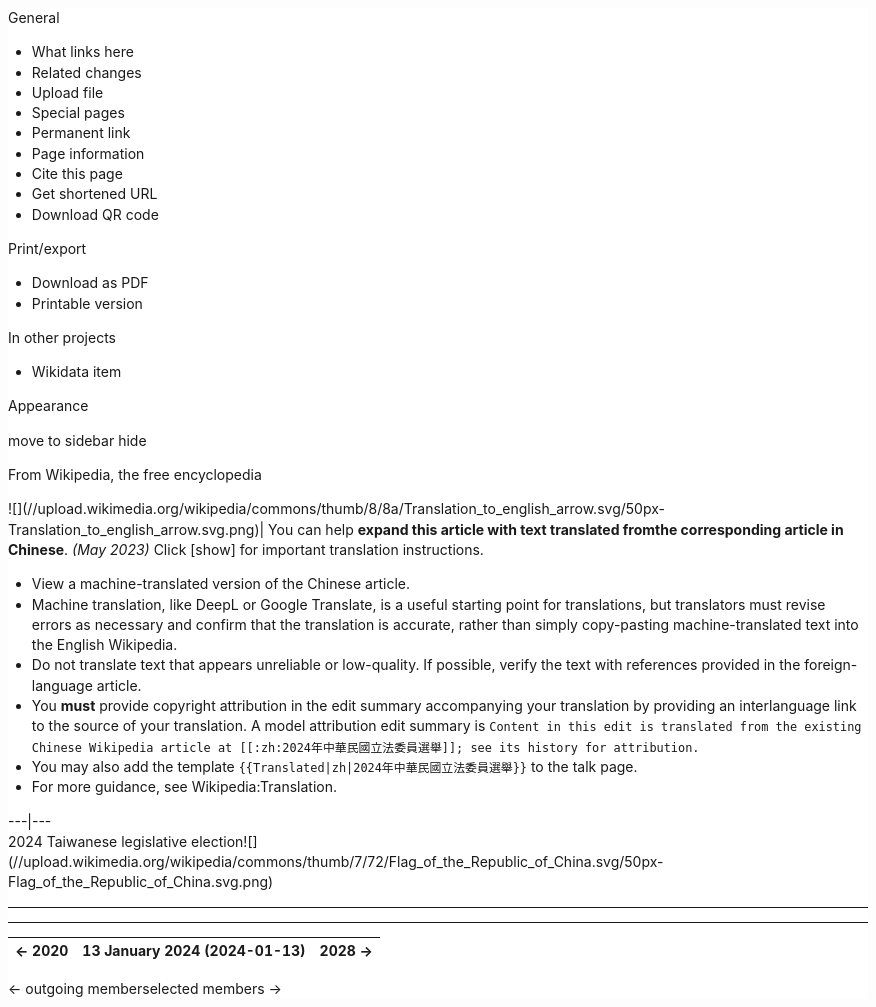 General

  * What links here
  * Related changes
  * Upload file
  * Special pages
  * Permanent link
  * Page information
  * Cite this page
  * Get shortened URL
  * Download QR code

Print/export

  * Download as PDF
  * Printable version

In other projects

  * Wikidata item

Appearance

move to sidebar hide

From Wikipedia, the free encyclopedia

![](//upload.wikimedia.org/wikipedia/commons/thumb/8/8a/Translation_to_english_arrow.svg/50px-
Translation_to_english_arrow.svg.png)| You can help **expand this article with
text translated fromthe corresponding article in Chinese**.  _(May 2023)_
Click [show] for important translation instructions.

  * View a machine-translated version of the Chinese article.
  * Machine translation, like DeepL or Google Translate, is a useful starting point for translations, but translators must revise errors as necessary and confirm that the translation is accurate, rather than simply copy-pasting machine-translated text into the English Wikipedia.
  * Do not translate text that appears unreliable or low-quality. If possible, verify the text with references provided in the foreign-language article.
  * You **must** provide copyright attribution in the edit summary accompanying your translation by providing an interlanguage link to the source of your translation. A model attribution edit summary is `Content in this edit is translated from the existing Chinese Wikipedia article at [[:zh:2024年中華民國立法委員選舉]]; see its history for attribution.`
  * You may also add the template `{{Translated|zh|2024年中華民國立法委員選舉}}` to the talk page.
  * For more guidance, see Wikipedia:Translation.

  
---|---  
2024 Taiwanese legislative
election![](//upload.wikimedia.org/wikipedia/commons/thumb/7/72/Flag_of_the_Republic_of_China.svg/50px-
Flag_of_the_Republic_of_China.svg.png)

* * *  
  
---  
| <- 2020 | **13 January 2024 (2024-01-13)** | 2028 ->  
---|---|---  
<- outgoing memberselected members ->  
  